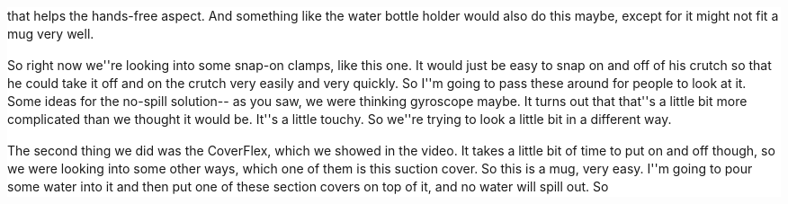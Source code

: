   <span m="539580">that</span> <span m="540240">helps</span> <span m="540540">the</span>
  <span m="540610">hands-free</span> <span m="541710">aspect.</span> <span m="542690">And</span>
  <span m="543520">something</span> <span m="543830">like</span> <span m="543990">the</span>
  <span m="544960">water</span> <span m="545240">bottle</span> <span m="545550">holder</span>
  <span m="546020">would</span> <span m="546200">also</span> <span m="546430">do</span>
  <span m="546560">this</span> <span m="546740">maybe,</span> <span m="547450">except</span>
  <span m="547790">for</span> <span m="548140">it</span> <span m="548310">might</span>
  <span m="548510">not</span> <span m="548740">fit</span> <span m="548850">a mug</span>
  <span m="549180">very</span> <span m="549420">well.</span></p><p><span m="550800">So</span>
  <span m="551050">right</span> <span m="551240">now</span> <span m="551690">we''re</span>
  <span m="552310">looking</span> <span m="552670">into</span> <span m="553330">some</span>
  <span m="553850">snap-on</span> <span m="554280">clamps,</span> <span m="556700">like</span>
  <span m="556880">this</span> <span m="557110">one.</span> <span m="559250">It</span>
  <span m="559400">would</span> <span m="559520">just</span> <span m="559700">be</span>
  <span m="559910">easy</span> <span m="560580">to</span> <span m="560930">snap</span>
  <span m="561370">on</span> <span m="561630">and</span> <span m="561890">off</span>
  <span m="562120">of</span> <span m="562220">his</span> <span m="562490">crutch</span>
  <span m="563330">so that</span> <span m="563700">he</span> <span m="563930">could</span>
  <span m="564170">take</span> <span m="564360">it</span> <span m="564460">off</span>
  <span m="564960">and</span> <span m="565200">on</span> <span m="565400">the</span>
  <span m="565490">crutch</span> <span m="569040">very</span> <span m="569370">easily</span>
  <span m="569690">and</span> <span m="569810">very</span> <span m="570040">quickly.</span>
  <span m="571480">So I''m going to</span> <span m="571790">pass these</span> <span
  m="572100">around</span> <span m="572535">for</span> <span m="572970">people to</span>
  <span m="573840">look at it.</span> <span m="575910">Some</span> <span m="576170">ideas</span>
  <span m="576620">for the</span> <span m="577090">no-spill</span> <span m="577500">solution--</span>
  <span m="579580">as</span> <span m="579750">you</span> <span m="579830">saw,</span>
  <span m="580050">we</span> <span m="580190">were</span> <span m="580270">thinking</span>
  <span m="580840">gyroscope</span> <span m="581500">maybe.</span> <span m="582370">It</span>
  <span m="582570">turns</span> <span m="582880">out</span> <span m="583040">that</span>
  <span m="583220">that''s</span> <span m="583520">a</span> <span m="583570">little</span>
  <span m="583820">bit</span> <span m="583950">more</span> <span m="584120">complicated</span>
  <span m="584950">than</span> <span m="585770">we</span> <span m="585900">thought</span>
  <span m="586120">it</span> <span m="586170">would</span> <span m="586320">be.</span>
  <span m="587300">It''s</span> <span m="587540">a</span> <span m="587630">little</span>
  <span m="587860">touchy.</span> <span m="589200">So</span> <span m="589350">we''re</span>
  <span m="589460">trying</span> <span m="589720">to</span> <span m="589800">look</span>
  <span m="590010">a</span> <span m="590070">little</span> <span m="590270">bit</span>
  <span m="590430">in</span> <span m="590560">a</span> <span m="590600">different</span>
  <span m="590960">way.</span></p><p><span m="592250">The</span> <span m="593320">second</span>
  <span m="593610">thing</span> <span m="593750">we</span> <span m="593870">did</span>
  <span m="594820">was</span> <span m="595000">the</span> <span m="595110">CoverFlex,</span>
  <span m="595860">which</span> <span m="596050">we</span> <span m="596140">showed</span>
  <span m="596360">in</span> <span m="596450">the</span> <span m="596520">video.</span>
  <span m="597440">It</span> <span m="597540">takes</span> <span m="597780">a</span>
  <span m="597830">little</span> <span m="598010">bit</span> <span m="598130">of</span>
  <span m="598210">time</span> <span m="598500">to</span> <span m="598600">put</span>
  <span m="598770">on</span> <span m="598970">and</span> <span m="599070">off</span>
  <span m="599270">though,</span> <span m="599500">so</span> <span m="599660">we</span>
  <span m="599790">were</span> <span m="600190">looking</span> <span m="600460">into</span>
  <span m="600650">some</span> <span m="600840">other</span> <span m="601050">ways,</span>
  <span m="602550">which</span> <span m="602950">one</span> <span m="603130">of</span>
  <span m="603200">them</span> <span m="603370">is</span> <span m="603620">this</span>
  <span m="603890">suction</span> <span m="604300">cover.</span> <span m="607310">So</span>
  <span m="607940">this</span> <span m="608100">is</span> <span m="608210">a</span>
  <span m="608280">mug,</span> <span m="609630">very</span> <span m="610020">easy.</span>
  <span m="610950">I''m going to</span> <span m="611080">pour</span> <span m="611270">some</span>
  <span m="611430">water</span> <span m="611720">into</span> <span m="612040">it</span>
  <span m="612843">and</span> <span m="615160">then</span> <span m="615520">put</span>
  <span m="615750">one</span> <span m="615890">of</span> <span m="615940">these</span>
  <span m="616120">section</span> <span m="616530">covers</span> <span m="616940">on</span>
  <span m="617080">top</span> <span m="617310">of</span> <span m="617440">it,</span>
  <span m="620340">and</span> <span m="621700">no</span> <span m="621870">water</span>
  <span m="622130">will</span> <span m="622240">spill out.</span> <span m="623200">So</span>
